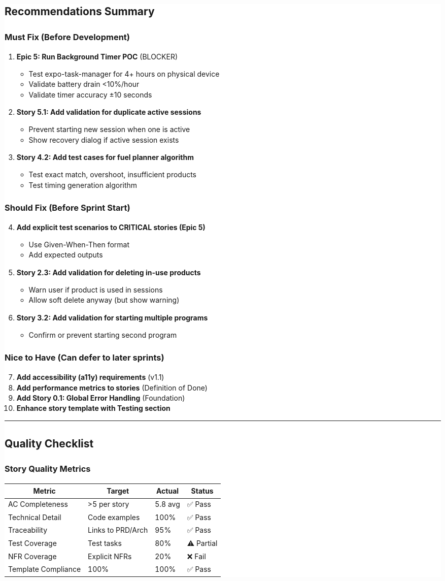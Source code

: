 
## Recommendations Summary

### Must Fix (Before Development)

1. **Epic 5: Run Background Timer POC** (BLOCKER)
   - Test expo-task-manager for 4+ hours on physical device
   - Validate battery drain <10%/hour
   - Validate timer accuracy ±10 seconds

2. **Story 5.1: Add validation for duplicate active sessions**
   - Prevent starting new session when one is active
   - Show recovery dialog if active session exists

3. **Story 4.2: Add test cases for fuel planner algorithm**
   - Test exact match, overshoot, insufficient products
   - Test timing generation algorithm

### Should Fix (Before Sprint Start)

4. **Add explicit test scenarios to CRITICAL stories (Epic 5)**
   - Use Given-When-Then format
   - Add expected outputs

5. **Story 2.3: Add validation for deleting in-use products**
   - Warn user if product is used in sessions
   - Allow soft delete anyway (but show warning)

6. **Story 3.2: Add validation for starting multiple programs**
   - Confirm or prevent starting second program

### Nice to Have (Can defer to later sprints)

7. **Add accessibility (a11y) requirements** (v1.1)
8. **Add performance metrics to stories** (Definition of Done)
9. **Add Story 0.1: Global Error Handling** (Foundation)
10. **Enhance story template with Testing section**

---

## Quality Checklist

### Story Quality Metrics

| Metric | Target | Actual | Status |
|--------|--------|--------|--------|
| AC Completeness | >5 per story | 5.8 avg | ✅ Pass |
| Technical Detail | Code examples | 100% | ✅ Pass |
| Traceability | Links to PRD/Arch | 95% | ✅ Pass |
| Test Coverage | Test tasks | 80% | ⚠️ Partial |
| NFR Coverage | Explicit NFRs | 20% | ❌ Fail |
| Template Compliance | 100% | 100% | ✅ Pass |

